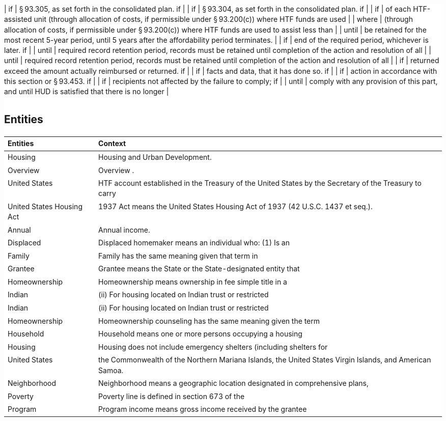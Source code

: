 | if             | &#167;&#8201;93.305, as set forth in the consolidated plan. if                                                                       |
| if             | &#167;&#8201;93.304, as set forth in the consolidated plan. if                                                                       |
| if             | of each HTF-assisted unit (through allocation of costs, if permissible under &#167;&#8201;93.200(c)) where HTF funds are used        |
| where          | (through allocation of costs, if permissible under &#167;&#8201;93.200(c)) where HTF funds are used to assist less than              |
| until          | be retained for the most recent 5-year period, until  5 years after the affordability period terminates.                             |
| if             | end of the required period, whichever is later. if                                                                                   |
| until          | required record retention period, records must be retained until completion of the action and resolution of all                      |
| until          | required record retention period, records must be retained until completion of the action and resolution of all                      |
| if             | returned exceed the amount actually reimbursed or returned. if                                                                       |
| if             | facts and data, that it has done so. if                                                                                              |
| if             | action in accordance with this section or &#167;&#8201;93.453. if                                                                    |
| if             | recipients not affected by the failure to comply; if                                                                                 |
| until          | comply with any provision of this part, and until HUD is satisfied that there is no longer                                           |


## Entities

| Entities                             | Context                                                                                                                                            |
|:-------------------------------------|:---------------------------------------------------------------------------------------------------------------------------------------------------|
| Housing                              | Housing  and Urban Development.                                                                                                                    |
| Overview                             | Overview .                                                                                                                                         |
| United States                        | HTF account established in the Treasury of the United States by the Secretary of the Treasury to carry                                             |
| United States Housing Act            | 1937 Act means the  United States Housing Act  of 1937 (42 U.S.C. 1437 et seq.).                                                                   |
| Annual                               | Annual  income.                                                                                                                                    |
| Displaced                            | Displaced homemaker means an individual who: (1) Is an                                                                                             |
| Family                               | Family has the same meaning given that term in                                                                                                     |
| Grantee                              | Grantee means the State or the State-designated entity that                                                                                        |
| Homeownership                        | Homeownership means ownership in fee simple title in a                                                                                             |
| Indian                               | (ii) For housing located on  Indian  trust or restricted                                                                                           |
| Indian                               | (ii) For housing located on  Indian  trust or restricted                                                                                           |
| Homeownership                        | Homeownership counseling has the same meaning given the term                                                                                       |
| Household                            | Household means one or more persons occupying a housing                                                                                            |
| Housing                              | Housing does not include emergency shelters (including shelters for                                                                                |
| United States                        | the Commonwealth of the Northern Mariana Islands, the United States  Virgin Islands, and American Samoa.                                           |
| Neighborhood                         | Neighborhood means a geographic location designated in comprehensive plans,                                                                        |
| Poverty                              | Poverty line is defined in section 673 of the                                                                                                      |
| Program                              | Program income means gross income received by the grantee                                                                                          |